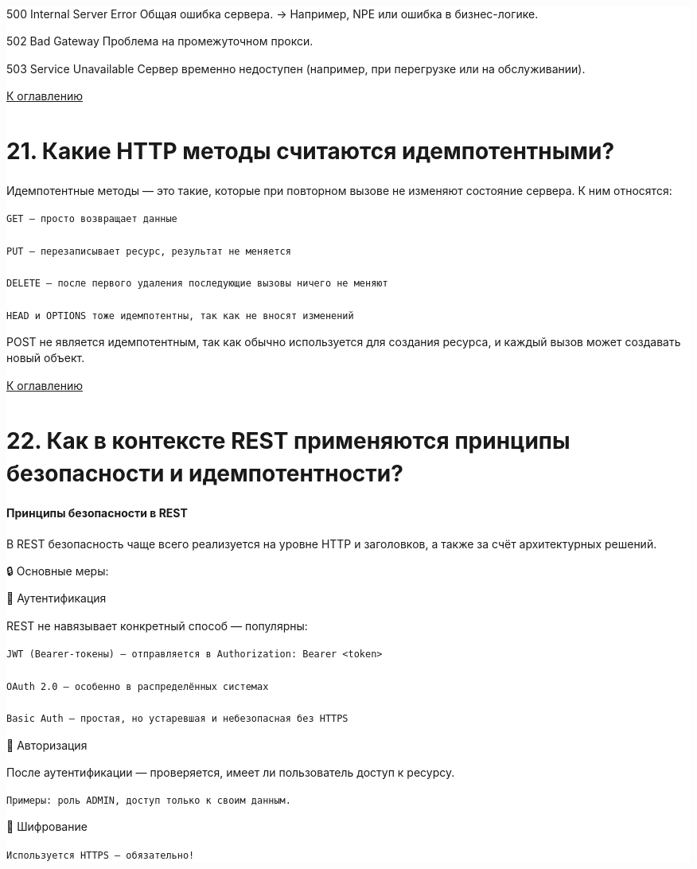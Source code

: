 500 Internal Server Error
Общая ошибка сервера.
→ Например, NPE или ошибка в бизнес-логике.

502 Bad Gateway
Проблема на промежуточном прокси.

503 Service Unavailable
Сервер временно недоступен (например, при перегрузке или на обслуживании).

[К оглавлению](#WebService)

# 21. Какие HTTP методы считаются идемпотентными?

Идемпотентные методы — это такие, которые при повторном вызове не изменяют состояние сервера. К ним относятся:

    GET — просто возвращает данные

    PUT — перезаписывает ресурс, результат не меняется

    DELETE — после первого удаления последующие вызовы ничего не меняют

    HEAD и OPTIONS тоже идемпотентны, так как не вносят изменений

POST не является идемпотентным, так как обычно используется для создания ресурса, и каждый вызов может создавать новый объект.

[К оглавлению](#WebService)

# 22. Как в контексте REST применяются принципы безопасности и идемпотентности?

#### Принципы безопасности в REST

В REST безопасность чаще всего реализуется на уровне HTTP и заголовков, а также за счёт архитектурных решений.

🔒 Основные меры:

🔹 Аутентификация

REST не навязывает конкретный способ — популярны:

    JWT (Bearer-токены) — отправляется в Authorization: Bearer <token>

    OAuth 2.0 — особенно в распределённых системах

    Basic Auth — простая, но устаревшая и небезопасная без HTTPS

🔹 Авторизация

После аутентификации — проверяется, имеет ли пользователь доступ к ресурсу.

    Примеры: роль ADMIN, доступ только к своим данным.

🔹 Шифрование

    Используется HTTPS — обязательно!
